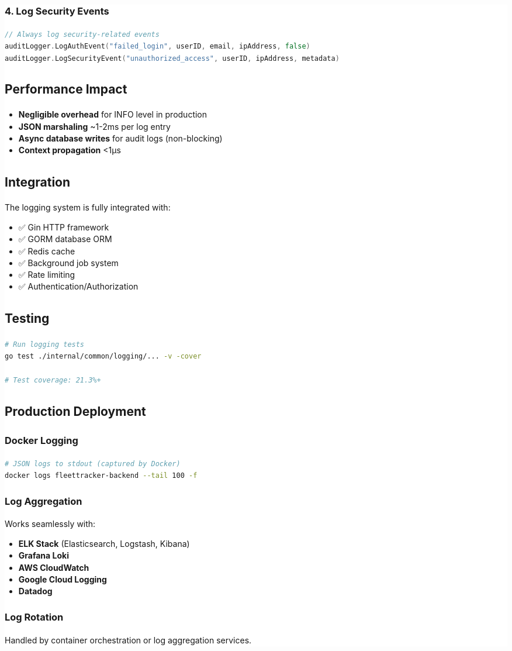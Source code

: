 ### 4. Log Security Events
```go
// Always log security-related events
auditLogger.LogAuthEvent("failed_login", userID, email, ipAddress, false)
auditLogger.LogSecurityEvent("unauthorized_access", userID, ipAddress, metadata)
```

## Performance Impact

- **Negligible overhead** for INFO level in production
- **JSON marshaling** ~1-2ms per log entry
- **Async database writes** for audit logs (non-blocking)
- **Context propagation** <1μs

## Integration

The logging system is fully integrated with:
- ✅ Gin HTTP framework
- ✅ GORM database ORM
- ✅ Redis cache
- ✅ Background job system
- ✅ Rate limiting
- ✅ Authentication/Authorization

## Testing

```bash
# Run logging tests
go test ./internal/common/logging/... -v -cover

# Test coverage: 21.3%+
```

## Production Deployment

### Docker Logging
```bash
# JSON logs to stdout (captured by Docker)
docker logs fleettracker-backend --tail 100 -f
```

### Log Aggregation
Works seamlessly with:
- **ELK Stack** (Elasticsearch, Logstash, Kibana)
- **Grafana Loki**
- **AWS CloudWatch**
- **Google Cloud Logging**
- **Datadog**

### Log Rotation
Handled by container orchestration or log aggregation services.
